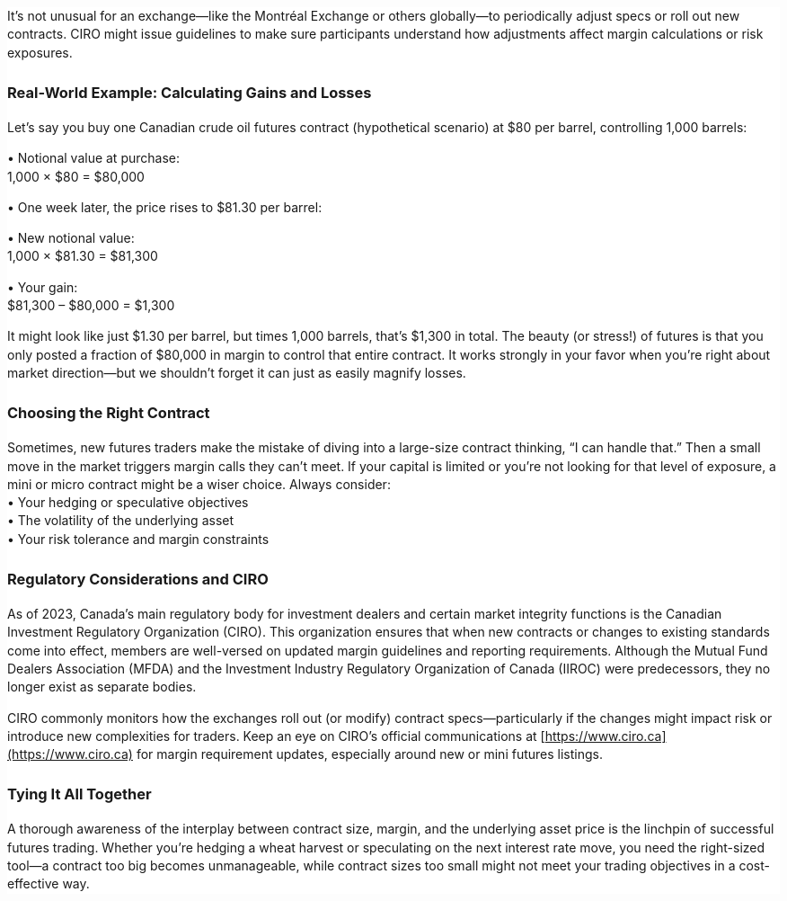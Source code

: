 It’s not unusual for an exchange—like the Montréal Exchange or others globally—to periodically adjust specs or roll out new contracts. CIRO might issue guidelines to make sure participants understand how adjustments affect margin calculations or risk exposures.

### Real-World Example: Calculating Gains and Losses

Let’s say you buy one Canadian crude oil futures contract (hypothetical scenario) at $80 per barrel, controlling 1,000 barrels:  

• Notional value at purchase:  
  1,000 × $80 = $80,000  

• One week later, the price rises to $81.30 per barrel:  

• New notional value:  
  1,000 × $81.30 = $81,300  

• Your gain:  
  $81,300 – $80,000 = $1,300  

It might look like just $1.30 per barrel, but times 1,000 barrels, that’s $1,300 in total. The beauty (or stress!) of futures is that you only posted a fraction of $80,000 in margin to control that entire contract. It works strongly in your favor when you’re right about market direction—but we shouldn’t forget it can just as easily magnify losses.

### Choosing the Right Contract

Sometimes, new futures traders make the mistake of diving into a large-size contract thinking, “I can handle that.” Then a small move in the market triggers margin calls they can’t meet. If your capital is limited or you’re not looking for that level of exposure, a mini or micro contract might be a wiser choice. Always consider:  
• Your hedging or speculative objectives  
• The volatility of the underlying asset  
• Your risk tolerance and margin constraints

### Regulatory Considerations and CIRO

As of 2023, Canada’s main regulatory body for investment dealers and certain market integrity functions is the Canadian Investment Regulatory Organization (CIRO). This organization ensures that when new contracts or changes to existing standards come into effect, members are well-versed on updated margin guidelines and reporting requirements. Although the Mutual Fund Dealers Association (MFDA) and the Investment Industry Regulatory Organization of Canada (IIROC) were predecessors, they no longer exist as separate bodies.  

CIRO commonly monitors how the exchanges roll out (or modify) contract specs—particularly if the changes might impact risk or introduce new complexities for traders. Keep an eye on CIRO’s official communications at [https://www.ciro.ca](https://www.ciro.ca) for margin requirement updates, especially around new or mini futures listings.

### Tying It All Together

A thorough awareness of the interplay between contract size, margin, and the underlying asset price is the linchpin of successful futures trading. Whether you’re hedging a wheat harvest or speculating on the next interest rate move, you need the right-sized tool—a contract too big becomes unmanageable, while contract sizes too small might not meet your trading objectives in a cost-effective way.
